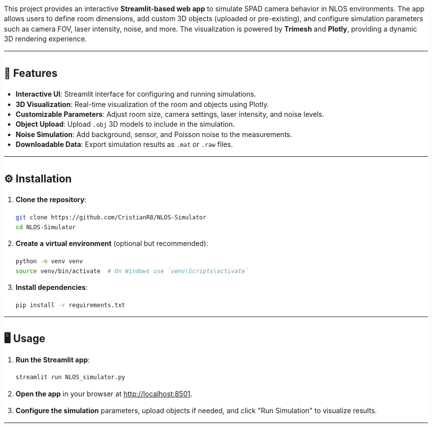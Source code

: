 This project provides an interactive **Streamlit-based web app** to simulate SPAD camera behavior in NLOS environments. The app allows users to define room dimensions, add custom 3D objects (uploaded or pre-existing), and configure simulation parameters such as camera FOV, laser intensity, noise, and more. The visualization is powered by **Trimesh** and **Plotly**, providing a dynamic 3D rendering experience.

---

## 🚀 Features

- **Interactive UI**: Streamlit interface for configuring and running simulations.
- **3D Visualization**: Real-time visualization of the room and objects using Plotly.
- **Customizable Parameters**: Adjust room size, camera settings, laser intensity, and noise levels.
- **Object Upload**: Upload `.obj` 3D models to include in the simulation.
- **Noise Simulation**: Add background, sensor, and Poisson noise to the measurements.
- **Downloadable Data**: Export simulation results as `.mat` or `.raw` files.

---

## ⚙️ Installation

1. **Clone the repository**:

   ```bash
   git clone https://github.com/CristianR8/NLOS-Simulator
   cd NLOS-Simulator
   ```

2. **Create a virtual environment** (optional but recommended):

   ```bash
   python -m venv venv
   source venv/bin/activate  # On Windows use `venv\Scripts\activate`
   ```

3. **Install dependencies**:

   ```bash
   pip install -r requirements.txt
   ```
---

## 🖥️ Usage

1. **Run the Streamlit app**:

   ```bash
   streamlit run NLOS_simulator.py
   ```

2. **Open the app** in your browser at [http://localhost:8501](http://localhost:8501).

3. **Configure the simulation** parameters, upload objects if needed, and click "Run Simulation" to visualize results.

---